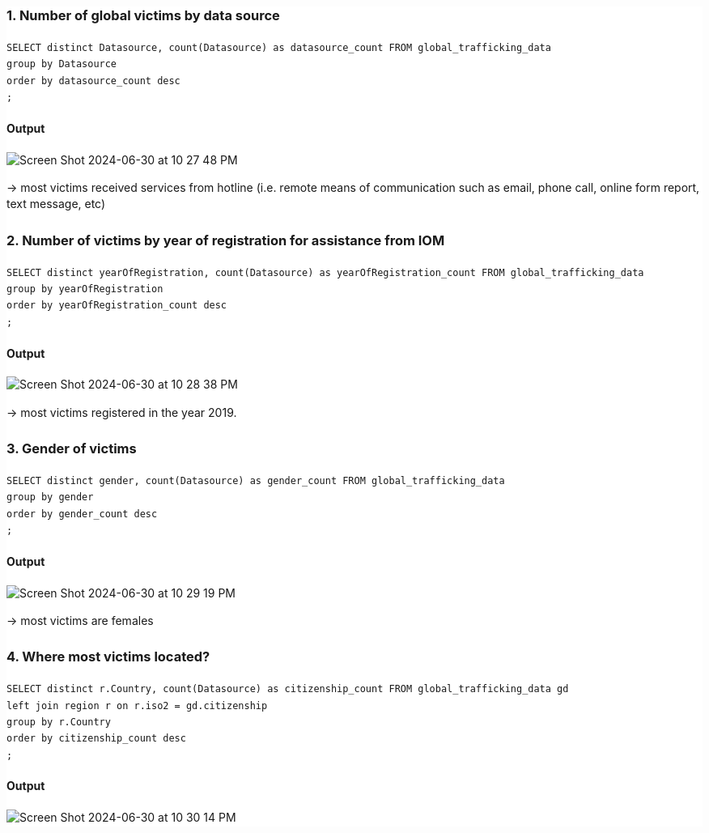 ### 1. Number of global victims by data source
```
SELECT distinct Datasource, count(Datasource) as datasource_count FROM global_trafficking_data
group by Datasource
order by datasource_count desc
;
```
#### Output
![Screen Shot 2024-06-30 at 10 27 48 PM](https://github.com/quocduyenanhnguyen/Human-trafficking-analysis/assets/92205707/af2dd943-836a-4f12-9667-c93caa2381a4)

-> most victims received services from hotline (i.e. remote means of communication such as email, phone call, online form report, text message, etc)

### 2. Number of victims by year of registration for assistance from IOM
```
SELECT distinct yearOfRegistration, count(Datasource) as yearOfRegistration_count FROM global_trafficking_data
group by yearOfRegistration
order by yearOfRegistration_count desc
;
```
#### Output
![Screen Shot 2024-06-30 at 10 28 38 PM](https://github.com/quocduyenanhnguyen/Human-trafficking-analysis/assets/92205707/fb7d79ec-2f72-4d73-a265-0e09a3f86e1d)

-> most victims registered in the year 2019. 

### 3. Gender of victims
```
SELECT distinct gender, count(Datasource) as gender_count FROM global_trafficking_data
group by gender
order by gender_count desc
;
```
#### Output
![Screen Shot 2024-06-30 at 10 29 19 PM](https://github.com/quocduyenanhnguyen/Human-trafficking-analysis/assets/92205707/3abb9c8a-c373-4ac3-b915-8d59f476c469)

-> most victims are females

### 4. Where most victims located?
```
SELECT distinct r.Country, count(Datasource) as citizenship_count FROM global_trafficking_data gd
left join region r on r.iso2 = gd.citizenship
group by r.Country
order by citizenship_count desc
;
```
#### Output
![Screen Shot 2024-06-30 at 10 30 14 PM](https://github.com/quocduyenanhnguyen/Human-trafficking-analysis/assets/92205707/f721a395-1567-45dd-be97-291640ec2c84)
